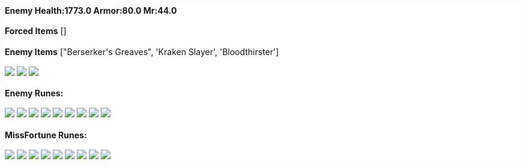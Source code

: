 **Enemy Health:1773.0 Armor:80.0 Mr:44.0**


**Forced Items** []








**Enemy Items** ["Berserker's Greaves", 'Kraken Slayer', 'Bloodthirster']





![](/item/3006.png)
![](/item/6672.png)
![](/item/3072.png)



**Enemy Runes:**





![](/Styles/Precision/PressTheAttack/PressTheAttack.png)
![](/Styles/Precision/Overheal.png)
![](/Styles/Precision/LegendAlacrity/LegendAlacrity.png)
![](/Styles/Precision/CutDown/CutDown.png)
![](/Styles/Sorcery/AbsoluteFocus/AbsoluteFocus.png)
![](/Styles/Sorcery/GatheringStorm/GatheringStorm.png)
![](/StatMods/StatModsAdaptiveForceIcon.png)
![](/StatMods/StatModsAdaptiveForceIcon.png)
![](/StatMods/StatModsArmorIcon.png)



**MissFortune Runes:**


![](/Styles/Precision/PressTheAttack/PressTheAttack.png)
![](/Styles/Precision/Overheal.png)
![](/Styles/Precision/LegendAlacrity/LegendAlacrity.png)
![](/Styles/Precision/CutDown/CutDown.png)
![](/Styles/Sorcery/AbsoluteFocus/AbsoluteFocus.png)
![](/Styles/Sorcery/GatheringStorm/GatheringStorm.png)
![](/StatMods/StatModsAttackSpeedIcon.png)
![](/StatMods/StatModsAdaptiveForceIcon.png)
![](/StatMods/StatModsArmorIcon.png)
